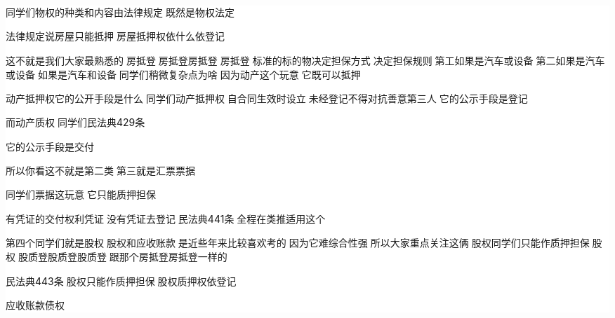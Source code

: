 同学们物权的种类和内容由法律规定
既然是物权法定

法律规定说房屋只能抵押
房屋抵押权依什么依登记

这不就是我们大家最熟悉的
房抵登
房抵登房抵登 房抵登
标准的标的物决定担保方式
决定担保规则
第工如果是汽车或设备
第二如果是汽车或设备
如果是汽车和设备
同学们稍微复杂点为啥
因为动产这个玩意
它既可以抵押

动产抵押权它的公开手段是什么
同学们动产抵押权
自合同生效时设立
未经登记不得对抗善意第三人
它的公示手段是登记

而动产质权
同学们民法典429条

它的公示手段是交付

所以你看这不就是第二类
第三就是汇票票据

同学们票据这玩意
它只能质押担保

有凭证的交付权利凭证
没有凭证去登记
民法典441条
全程在类推适用这个

第四个同学们就是股权
股权和应收账款
是近些年来比较喜欢考的
因为它难综合性强
所以大家重点关注这俩
股权同学们只能作质押担保
股权
股质登股质登股质登
跟那个房抵登房抵登一样的

民法典443条
股权只能作质押担保
股权质押权依登记

应收账款债权
